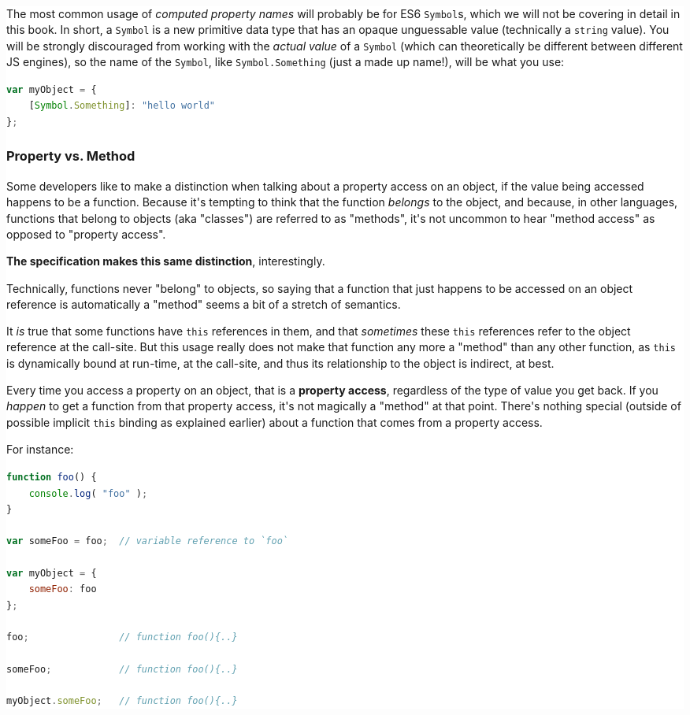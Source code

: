 The most common usage of *computed property names* will probably be for ES6 `Symbol`s, which we will not be covering in detail in this book. In short, a `Symbol` is a new primitive data type that has an opaque unguessable value (technically a `string` value). You will be strongly discouraged from working with the *actual value* of a `Symbol` (which can theoretically be different between different JS engines), so the name of the `Symbol`, like `Symbol.Something` (just a made up name!), will be what you use:

```js
var myObject = {
	[Symbol.Something]: "hello world"
};
```

### Property vs. Method

Some developers like to make a distinction when talking about a property access on an object, if the value being accessed happens to be a function. Because it's tempting to think that the function *belongs* to the object, and because, in other languages, functions that belong to objects (aka "classes") are referred to as "methods", it's not uncommon to hear "method access" as opposed to "property access".

**The specification makes this same distinction**, interestingly.

Technically, functions never "belong" to objects, so saying that a function that just happens to be accessed on an object reference is automatically a "method" seems a bit of a stretch of semantics.

It *is* true that some functions have `this` references in them, and that *sometimes* these `this` references refer to the object reference at the call-site. But this usage really does not make that function any more a "method" than any other function, as `this` is dynamically bound at run-time, at the call-site, and thus its relationship to the object is indirect, at best.

Every time you access a property on an object, that is a **property access**, regardless of the type of value you get back. If you *happen* to get a function from that property access, it's not magically a "method" at that point. There's nothing special (outside of possible implicit `this` binding as explained earlier) about a function that comes from a property access.

For instance:

```js
function foo() {
	console.log( "foo" );
}

var someFoo = foo;	// variable reference to `foo`

var myObject = {
	someFoo: foo
};

foo;				// function foo(){..}

someFoo;			// function foo(){..}

myObject.someFoo;	// function foo(){..}
```

